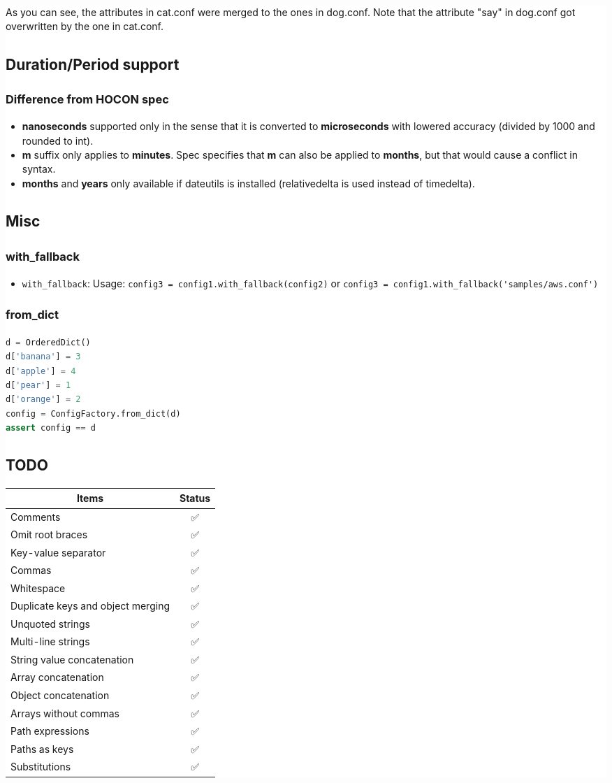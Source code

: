 As you can see, the attributes in cat.conf were merged to the ones in dog.conf. Note that the attribute "say" in dog.conf got overwritten by the one in cat.conf.

## Duration/Period support

### Difference from HOCON spec

* **nanoseconds** supported only in the sense that it is converted to **microseconds** with lowered accuracy (divided by 1000 and rounded to int).
* **m** suffix only applies to **minutes**. Spec specifies that **m** can also be applied to **months**, but that would cause a conflict in syntax.
* **months** and **years** only available if dateutils is installed (relativedelta is used instead of timedelta).

## Misc

### with_fallback

- `with_fallback`: Usage: `config3 = config1.with_fallback(config2)` or `config3 = config1.with_fallback('samples/aws.conf')`

### from_dict

```python
d = OrderedDict()
d['banana'] = 3
d['apple'] = 4
d['pear'] = 1
d['orange'] = 2
config = ConfigFactory.from_dict(d)
assert config == d
```

## TODO

| Items                                             |       Status       |
| ------------------------------------------------- | :----------------: |
| Comments                                          | :white_check_mark: |
| Omit root braces                                  | :white_check_mark: |
| Key-value separator                               | :white_check_mark: |
| Commas                                            | :white_check_mark: |
| Whitespace                                        | :white_check_mark: |
| Duplicate keys and object merging                 | :white_check_mark: |
| Unquoted strings                                  | :white_check_mark: |
| Multi-line strings                                | :white_check_mark: |
| String value concatenation                        | :white_check_mark: |
| Array concatenation                               | :white_check_mark: |
| Object concatenation                              | :white_check_mark: |
| Arrays without commas                             | :white_check_mark: |
| Path expressions                                  | :white_check_mark: |
| Paths as keys                                     | :white_check_mark: |
| Substitutions                                     | :white_check_mark: |